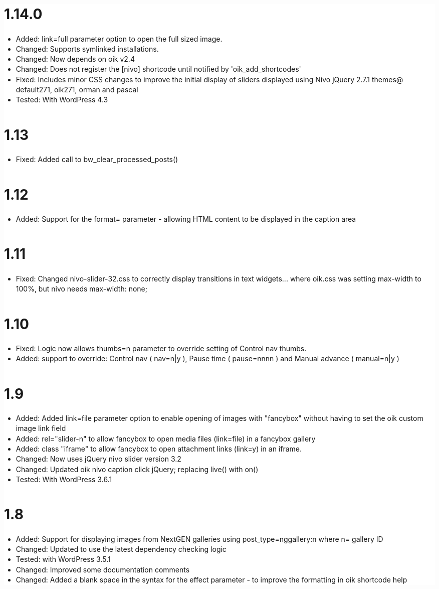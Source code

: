 # 1.14.0 
* Added: link=full parameter option to open the full sized image.
* Changed: Supports symlinked installations.
* Changed: Now depends on oik v2.4
* Changed: Does not register the [nivo] shortcode until notified by 'oik_add_shortcodes'
* Fixed: Includes minor CSS changes to improve the initial display of sliders displayed using Nivo jQuery 2.7.1 themes@ default271, oik271, orman and pascal
* Tested: With WordPress 4.3

# 1.13 
* Fixed: Added call to bw_clear_processed_posts()

# 1.12 
* Added: Support for the format= parameter - allowing HTML content to be displayed in the caption area

# 1.11 
* Fixed: Changed nivo-slider-32.css to correctly display transitions in text widgets... where oik.css was setting max-width to 100%, but nivo needs max-width: none;

# 1.10 
* Fixed: Logic now allows thumbs=n parameter to override setting of Control nav thumbs.
* Added: support to override: Control nav ( nav=n|y ), Pause time ( pause=nnnn ) and Manual advance ( manual=n|y )

# 1.9 
* Added: Added link=file parameter option to enable opening of images with "fancybox" without having to set the oik custom image link field
* Added: rel="slider-n" to allow fancybox to open media files (link=file) in a fancybox gallery
* Added: class "iframe" to allow fancybox to open attachment links (link=y) in an iframe.
* Changed: Now uses jQuery nivo slider version 3.2
* Changed: Updated oik nivo caption click jQuery; replacing live() with on()
* Tested: With WordPress 3.6.1

# 1.8 
* Added: Support for displaying images from NextGEN galleries using post_type=nggallery:n where n= gallery ID
* Changed: Updated to use the latest dependency checking logic
* Tested: with WordPress 3.5.1
* Changed: Improved some documentation comments
* Changed: Added a blank space in the syntax for the effect parameter - to improve the formatting in oik shortcode help
